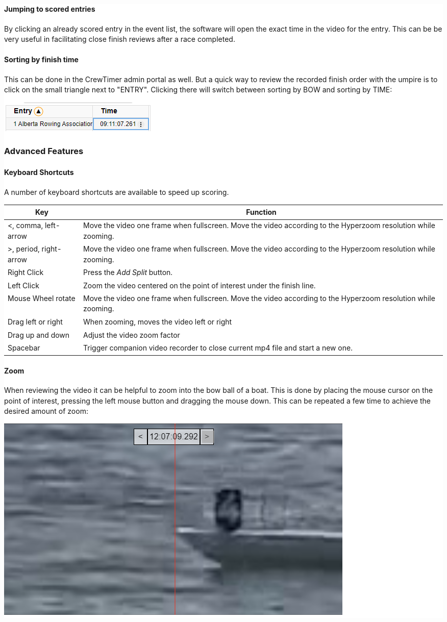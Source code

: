 #### Jumping to scored entries

By clicking an already scored entry in the event list, the software will open the exact time in the video for the entry. This can be be very useful in facilitating close finish reviews after a race completed.

#### Sorting by finish time

This can be done in the CrewTimer admin portal as well. But a quick way to review the recorded finish order with the umpire is to click on the small triangle next to "ENTRY". Clicking there will switch between sorting by BOW and sorting by TIME:

![image-20240602181106126](assets/image-20240602181106126.png)

### Advanced Features

#### Keyboard Shortcuts

A number of keyboard shortcuts are available to speed up scoring.

| Key | Function |
| --- | --- |
| <, comma, left-arrow | Move the video one frame when fullscreen.  Move the video according to the Hyperzoom resolution while zooming. |
| >, period, right-arrow | Move the video one frame when fullscreen.  Move the video according to the Hyperzoom resolution while zooming. |
| Right Click | Press the *Add Split* button. |
| Left Click | Zoom the video centered on the point of interest under the finish line. |
| Mouse Wheel rotate | Move the video one frame when fullscreen. Move the video according to the Hyperzoom resolution while zooming. |
| Drag left or right | When zooming, moves the video left or right |
| Drag up and down | Adjust the video zoom factor |
| Spacebar | Trigger companion video recorder to close current mp4 file and start a new one. |

#### Zoom

When reviewing the video it can be helpful to zoom into the bow ball of a boat. This is done by placing the mouse cursor on the point of interest, pressing the left mouse button and dragging the mouse down. This can be repeated a few time to achieve the desired amount of zoom:

![image-20240602203828239](assets/image-20240602203828239.png)